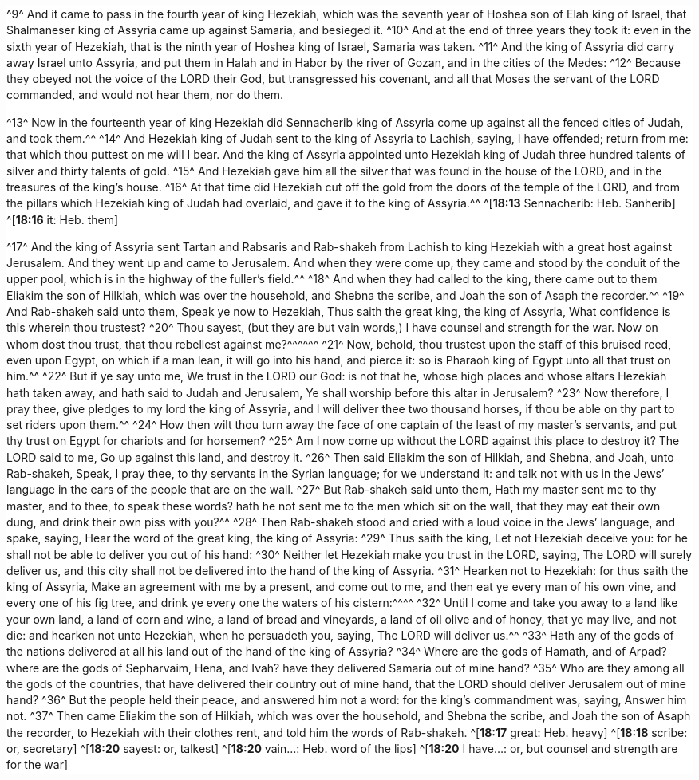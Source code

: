 ^9^ And it came to pass in the fourth year of king Hezekiah, which was the seventh year of Hoshea son of Elah king of Israel, that Shalmaneser king of Assyria came up against Samaria, and besieged it. ^10^ And at the end of three years they took it: even in the sixth year of Hezekiah, that is the ninth year of Hoshea king of Israel, Samaria was taken. ^11^ And the king of Assyria did carry away Israel unto Assyria, and put them in Halah and in Habor by the river of Gozan, and in the cities of the Medes: ^12^ Because they obeyed not the voice of the LORD their God, but transgressed his covenant, and all that Moses the servant of the LORD commanded, and would not hear them, nor do them. 

^13^ Now in the fourteenth year of king Hezekiah did Sennacherib king of Assyria come up against all the fenced cities of Judah, and took them.^^ ^14^ And Hezekiah king of Judah sent to the king of Assyria to Lachish, saying, I have offended; return from me: that which thou puttest on me will I bear. And the king of Assyria appointed unto Hezekiah king of Judah three hundred talents of silver and thirty talents of gold. ^15^ And Hezekiah gave him all the silver that was found in the house of the LORD, and in the treasures of the king’s house. ^16^ At that time did Hezekiah cut off the gold from the doors of the temple of the LORD, and from the pillars which Hezekiah king of Judah had overlaid, and gave it to the king of Assyria.^^ 
^[**18:13** Sennacherib: Heb. Sanherib]
^[**18:16** it: Heb. them]

^17^ And the king of Assyria sent Tartan and Rabsaris and Rab-shakeh from Lachish to king Hezekiah with a great host against Jerusalem. And they went up and came to Jerusalem. And when they were come up, they came and stood by the conduit of the upper pool, which is in the highway of the fuller’s field.^^ ^18^ And when they had called to the king, there came out to them Eliakim the son of Hilkiah, which was over the household, and Shebna the scribe, and Joah the son of Asaph the recorder.^^ ^19^ And Rab-shakeh said unto them, Speak ye now to Hezekiah, Thus saith the great king, the king of Assyria, What confidence is this wherein thou trustest? ^20^ Thou sayest, (but they are but vain words,) I have counsel and strength for the war. Now on whom dost thou trust, that thou rebellest against me?^^^^^^ ^21^ Now, behold, thou trustest upon the staff of this bruised reed, even upon Egypt, on which if a man lean, it will go into his hand, and pierce it: so is Pharaoh king of Egypt unto all that trust on him.^^ ^22^ But if ye say unto me, We trust in the LORD our God: is not that he, whose high places and whose altars Hezekiah hath taken away, and hath said to Judah and Jerusalem, Ye shall worship before this altar in Jerusalem? ^23^ Now therefore, I pray thee, give pledges to my lord the king of Assyria, and I will deliver thee two thousand horses, if thou be able on thy part to set riders upon them.^^ ^24^ How then wilt thou turn away the face of one captain of the least of my master’s servants, and put thy trust on Egypt for chariots and for horsemen? ^25^ Am I now come up without the LORD against this place to destroy it? The LORD said to me, Go up against this land, and destroy it. ^26^ Then said Eliakim the son of Hilkiah, and Shebna, and Joah, unto Rab-shakeh, Speak, I pray thee, to thy servants in the Syrian language; for we understand it: and talk not with us in the Jews’ language in the ears of the people that are on the wall. ^27^ But Rab-shakeh said unto them, Hath my master sent me to thy master, and to thee, to speak these words? hath he not sent me to the men which sit on the wall, that they may eat their own dung, and drink their own piss with you?^^ ^28^ Then Rab-shakeh stood and cried with a loud voice in the Jews’ language, and spake, saying, Hear the word of the great king, the king of Assyria: ^29^ Thus saith the king, Let not Hezekiah deceive you: for he shall not be able to deliver you out of his hand: ^30^ Neither let Hezekiah make you trust in the LORD, saying, The LORD will surely deliver us, and this city shall not be delivered into the hand of the king of Assyria. ^31^ Hearken not to Hezekiah: for thus saith the king of Assyria, Make an agreement with me by a present, and come out to me, and then eat ye every man of his own vine, and every one of his fig tree, and drink ye every one the waters of his cistern:^^^^ ^32^ Until I come and take you away to a land like your own land, a land of corn and wine, a land of bread and vineyards, a land of oil olive and of honey, that ye may live, and not die: and hearken not unto Hezekiah, when he persuadeth you, saying, The LORD will deliver us.^^ ^33^ Hath any of the gods of the nations delivered at all his land out of the hand of the king of Assyria? ^34^ Where are the gods of Hamath, and of Arpad? where are the gods of Sepharvaim, Hena, and Ivah? have they delivered Samaria out of mine hand? ^35^ Who are they among all the gods of the countries, that have delivered their country out of mine hand, that the LORD should deliver Jerusalem out of mine hand? ^36^ But the people held their peace, and answered him not a word: for the king’s commandment was, saying, Answer him not. ^37^ Then came Eliakim the son of Hilkiah, which was over the household, and Shebna the scribe, and Joah the son of Asaph the recorder, to Hezekiah with their clothes rent, and told him the words of Rab-shakeh.
^[**18:17** great: Heb. heavy]
^[**18:18** scribe: or, secretary]
^[**18:20** sayest: or, talkest]
^[**18:20** vain…: Heb. word of the lips]
^[**18:20** I have…: or, but counsel and strength are for the war]